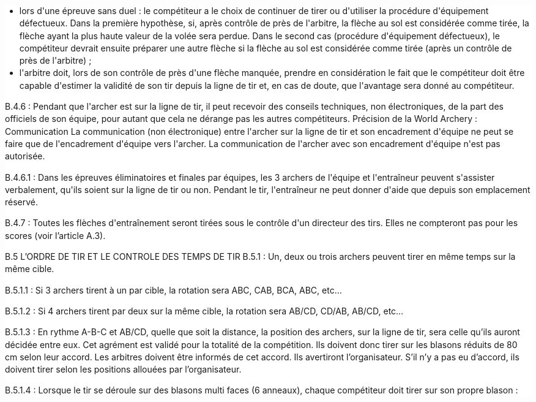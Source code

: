 - lors d'une épreuve sans duel : le compétiteur a le choix de continuer de tirer ou d'utiliser la procédure
  d'équipement défectueux. Dans la première hypothèse, si, après contrôle de près de l'arbitre, la flèche
  au sol est considérée comme tirée, la flèche ayant la plus haute valeur de la volée sera perdue. Dans
  le second cas (procédure d'équipement défectueux), le compétiteur devrait ensuite préparer une
  autre flèche si la flèche au sol est considérée comme tirée (après un contrôle de près de l'arbitre) ;
- l'arbitre doit, lors de son contrôle de près d'une flèche manquée, prendre en considération le fait que
  le compétiteur doit être capable d'estimer la validité de son tir depuis la ligne de tir et, en cas de
  doute, que l'avantage sera donné au compétiteur.

B.4.6 : Pendant que l'archer est sur la ligne de tir, il peut recevoir des conseils techniques, non électroniques,
de la part des officiels de son équipe, pour autant que cela ne dérange pas les autres compétiteurs.
Précision de la World Archery : Communication
La communication (non électronique) entre l'archer sur la ligne de tir et son encadrement d'équipe ne peut
se faire que de l'encadrement d'équipe vers l'archer. La communication de l'archer avec son encadrement
d'équipe n'est pas autorisée.

B.4.6.1 : Dans les épreuves éliminatoires et finales par équipes, les 3 archers de l'équipe et l'entraîneur
peuvent s'assister verbalement, qu'ils soient sur la ligne de tir ou non. Pendant le tir, l'entraîneur ne peut
donner d'aide que depuis son emplacement réservé.

B.4.7 : Toutes les flèches d'entraînement seront tirées sous le contrôle d'un directeur des tirs. Elles ne
compteront pas pour les scores (voir l’article A.3).

B.5 L’ORDRE DE TIR ET LE CONTROLE DES TEMPS DE TIR
B.5.1 : Un, deux ou trois archers peuvent tirer en même temps sur la même cible.

B.5.1.1 : Si 3 archers tirent à un par cible, la rotation sera ABC, CAB, BCA, ABC, etc…

B.5.1.2 : Si 4 archers tirent par deux sur la même cible, la rotation sera AB/CD, CD/AB, AB/CD, etc…

B.5.1.3 : En rythme A-B-C et AB/CD, quelle que soit la distance, la position des archers, sur la ligne de tir,
sera celle qu’ils auront décidée entre eux. Cet agrément est validé pour la totalité de la compétition. Ils
doivent donc tirer sur les blasons réduits de 80 cm selon leur accord.
Les arbitres doivent être informés de cet accord. Ils avertiront l’organisateur.
S’il n’y a pas eu d’accord, ils doivent tirer selon les positions allouées par l’organisateur.

B.5.1.4 : Lorsque le tir se déroule sur des blasons multi faces (6 anneaux), chaque compétiteur doit tirer
sur son propre blason :

